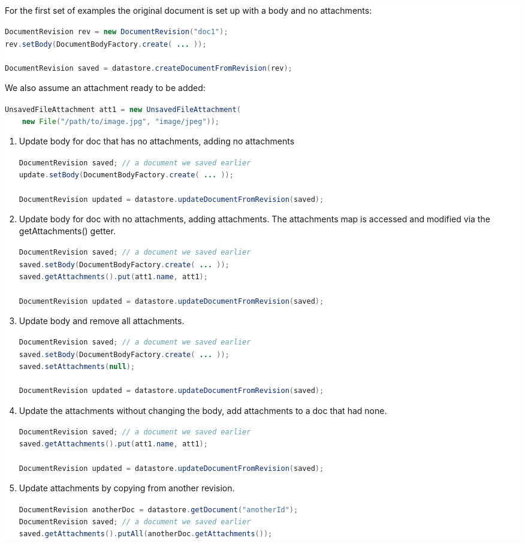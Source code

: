 For the first set of examples the original document is set up with a body
and no attachments:

```java
DocumentRevision rev = new DocumentRevision("doc1");
rev.setBody(DocumentBodyFactory.create( ... ));

DocumentRevision saved = datastore.createDocumentFromRevision(rev);

```
    
We also assume an attachment ready to be added:

```java
UnsavedFileAttachment att1 = new UnsavedFileAttachment(
    new File("/path/to/image.jpg", "image/jpeg"));
```
    
1. Update body for doc that has no attachments, adding no attachments
    ```java
    DocumentRevision saved; // a document we saved earlier
    update.setBody(DocumentBodyFactory.create( ... ));

    DocumentRevision updated = datastore.updateDocumentFromRevision(saved);
    ```
    
1. Update body for doc with no attachments, adding attachments. The
   attachments map is accessed and modified via the getAttachments()
   getter.
    ```java
    DocumentRevision saved; // a document we saved earlier
    saved.setBody(DocumentBodyFactory.create( ... ));
    saved.getAttachments().put(att1.name, att1);
    
    DocumentRevision updated = datastore.updateDocumentFromRevision(saved);
    ```
    
1. Update body and remove all attachments.
    ```java
    DocumentRevision saved; // a document we saved earlier
    saved.setBody(DocumentBodyFactory.create( ... ));
    saved.setAttachments(null);
    
    DocumentRevision updated = datastore.updateDocumentFromRevision(saved);
    ```
        
1. Update the attachments without changing the body, add attachments to a doc
   that had none.
    ```java
    DocumentRevision saved; // a document we saved earlier
    saved.getAttachments().put(att1.name, att1);
    
    DocumentRevision updated = datastore.updateDocumentFromRevision(saved);
    ```
    
1. Update attachments by copying from another revision.
    ```java
    DocumentRevision anotherDoc = datastore.getDocument("anotherId");
    DocumentRevision saved; // a document we saved earlier
    saved.getAttachments().putAll(anotherDoc.getAttachments());
    